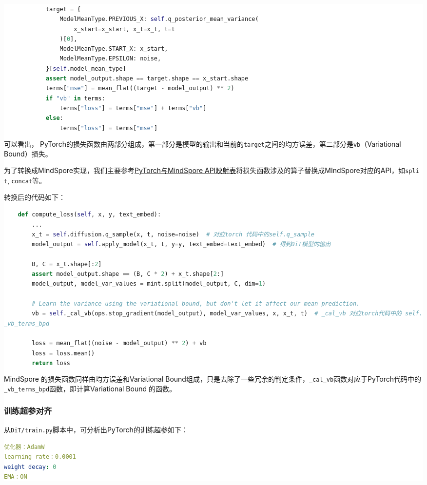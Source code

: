 ```python
            target = {
                ModelMeanType.PREVIOUS_X: self.q_posterior_mean_variance(
                    x_start=x_start, x_t=x_t, t=t
                )[0],
                ModelMeanType.START_X: x_start,
                ModelMeanType.EPSILON: noise,
            }[self.model_mean_type]
            assert model_output.shape == target.shape == x_start.shape
            terms["mse"] = mean_flat((target - model_output) ** 2)
            if "vb" in terms:
                terms["loss"] = terms["mse"] + terms["vb"]
            else:
                terms["loss"] = terms["mse"]
```
可以看出， PyTorch的损失函数由两部分组成，第一部分是模型的输出和当前的`target`之间的均方误差，第二部分是`vb`（Variational Bound）损失。

为了转换成MindSpore实现，我们主要参考[PyTorch与MindSpore API映射表](https://www.mindspore.cn/docs/zh-CN/master/note/api_mapping/pytorch_api_mapping.html)将损失函数涉及的算子替换成MIndSpore对应的API，如`split`, `concat`等。

转换后的代码如下：

```python
    def compute_loss(self, x, y, text_embed):
        ...
        x_t = self.diffusion.q_sample(x, t, noise=noise)  # 对应torch 代码中的self.q_sample
        model_output = self.apply_model(x_t, t, y=y, text_embed=text_embed)  # 得到DiT模型的输出

        B, C = x_t.shape[:2]
        assert model_output.shape == (B, C * 2) + x_t.shape[2:]
        model_output, model_var_values = mint.split(model_output, C, dim=1)

        # Learn the variance using the variational bound, but don't let it affect our mean prediction.
        vb = self._cal_vb(ops.stop_gradient(model_output), model_var_values, x, x_t, t)  # _cal_vb 对应torch代码中的 self._vb_terms_bpd

        loss = mean_flat((noise - model_output) ** 2) + vb
        loss = loss.mean()
        return loss
```

MindSpore 的损失函数同样由均方误差和Variational Bound组成，只是去除了一些冗余的判定条件，`_cal_vb`函数对应于PyTorch代码中的`_vb_terms_bpd`函数，即计算Variational Bound 的函数。

### 训练超参对齐

从`DiT/train.py`脚本中，可分析出PyTorch的训练超参如下：
```yaml
优化器：AdamW
learning rate：0.0001
weight decay: 0
EMA：ON
```
